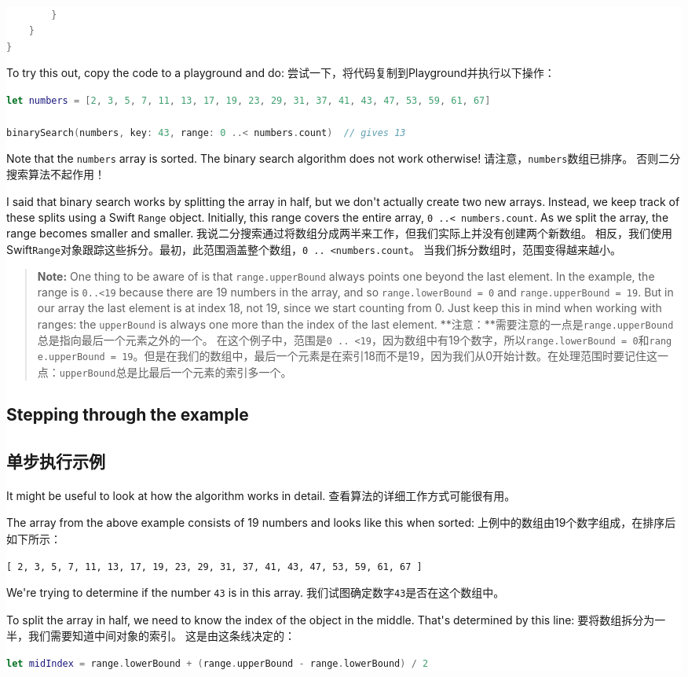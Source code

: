 ```swift
        }
    }
}
```

To try this out, copy the code to a playground and do:
尝试一下，将代码复制到Playground并执行以下操作：

```swift
let numbers = [2, 3, 5, 7, 11, 13, 17, 19, 23, 29, 31, 37, 41, 43, 47, 53, 59, 61, 67]

binarySearch(numbers, key: 43, range: 0 ..< numbers.count)  // gives 13
```

Note that the `numbers` array is sorted. The binary search algorithm does not work otherwise!
请注意，`numbers`数组已排序。 否则二分搜索算法不起作用！

I said that binary search works by splitting the array in half, but we don't actually create two new arrays. Instead, we keep track of these splits using a Swift `Range` object. Initially, this range covers the entire array, `0 ..< numbers.count`.  As we split the array, the range becomes smaller and smaller.
我说二分搜索通过将数组分成两半来工作，但我们实际上并没有创建两个新数组。 相反，我们使用Swift`Range`对象跟踪这些拆分。最初，此范围涵盖整个数组，`0 .. <numbers.count`。 当我们拆分数组时，范围变得越来越小。

> **Note:** One thing to be aware of is that `range.upperBound` always points one beyond the last element. In the example, the range is `0..<19` because there are 19 numbers in the array, and so `range.lowerBound = 0` and `range.upperBound = 19`. But in our array the last element is at index 18, not 19, since we start counting from 0. Just keep this in mind when working with ranges: the `upperBound` is always one more than the index of the last element.
> **注意：**需要注意的一点是`range.upperBound`总是指向最后一个元素之外的一个。 在这个例子中，范围是`0 .. <19`，因为数组中有19个数字，所以`range.lowerBound = 0`和`range.upperBound = 19`。但是在我们的数组中，最后一个元素是在索引18而不是19，因为我们从0开始计数。在处理范围时要记住这一点：`upperBound`总是比最后一个元素的索引多一个。

## Stepping through the example
## 单步执行示例

It might be useful to look at how the algorithm works in detail.
查看算法的详细工作方式可能很有用。

The array from the above example consists of 19 numbers and looks like this when sorted:
上例中的数组由19个数字组成，在排序后如下所示：

	[ 2, 3, 5, 7, 11, 13, 17, 19, 23, 29, 31, 37, 41, 43, 47, 53, 59, 61, 67 ]

We're trying to determine if the number `43` is in this array.
我们试图确定数字`43`是否在这个数组中。

To split the array in half, we need to know the index of the object in the middle. That's determined by this line:
要将数组拆分为一半，我们需要知道中间对象的索引。 这是由这条线决定的：

```swift
let midIndex = range.lowerBound + (range.upperBound - range.lowerBound) / 2
```
